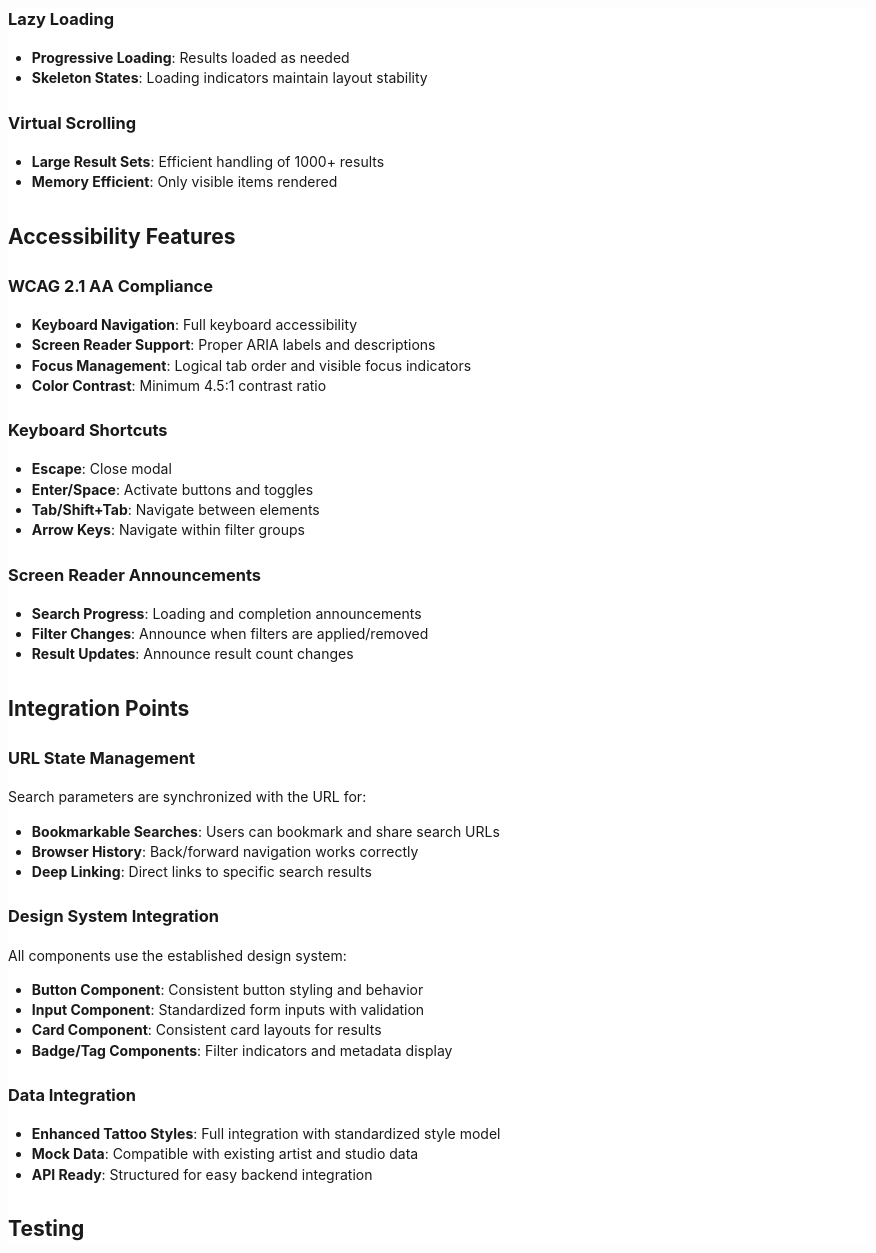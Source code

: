 ### Lazy Loading
- **Progressive Loading**: Results loaded as needed
- **Skeleton States**: Loading indicators maintain layout stability

### Virtual Scrolling
- **Large Result Sets**: Efficient handling of 1000+ results
- **Memory Efficient**: Only visible items rendered

## Accessibility Features

### WCAG 2.1 AA Compliance
- **Keyboard Navigation**: Full keyboard accessibility
- **Screen Reader Support**: Proper ARIA labels and descriptions
- **Focus Management**: Logical tab order and visible focus indicators
- **Color Contrast**: Minimum 4.5:1 contrast ratio

### Keyboard Shortcuts
- **Escape**: Close modal
- **Enter/Space**: Activate buttons and toggles
- **Tab/Shift+Tab**: Navigate between elements
- **Arrow Keys**: Navigate within filter groups

### Screen Reader Announcements
- **Search Progress**: Loading and completion announcements
- **Filter Changes**: Announce when filters are applied/removed
- **Result Updates**: Announce result count changes

## Integration Points

### URL State Management
Search parameters are synchronized with the URL for:
- **Bookmarkable Searches**: Users can bookmark and share search URLs
- **Browser History**: Back/forward navigation works correctly
- **Deep Linking**: Direct links to specific search results

### Design System Integration
All components use the established design system:
- **Button Component**: Consistent button styling and behavior
- **Input Component**: Standardized form inputs with validation
- **Card Component**: Consistent card layouts for results
- **Badge/Tag Components**: Filter indicators and metadata display

### Data Integration
- **Enhanced Tattoo Styles**: Full integration with standardized style model
- **Mock Data**: Compatible with existing artist and studio data
- **API Ready**: Structured for easy backend integration

## Testing
